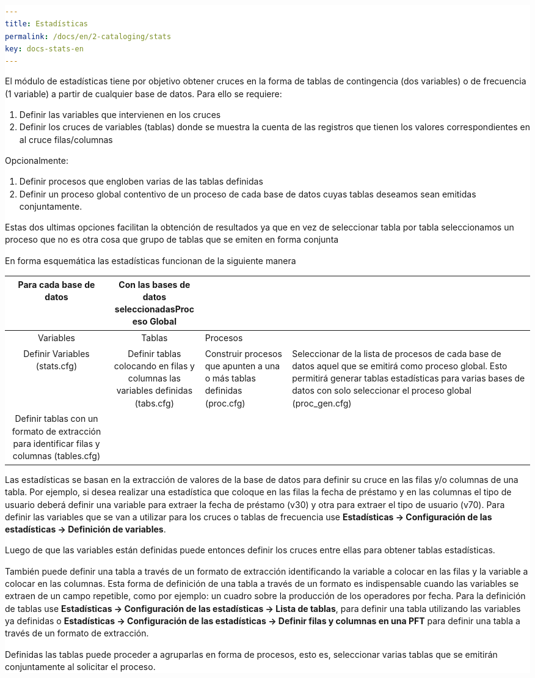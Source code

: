 ```yaml
---
title: Estadísticas
permalink: /docs/en/2-cataloging/stats
key: docs-stats-en
---
```


El módulo de estadísticas tiene por objetivo obtener cruces en la forma de tablas de contingencia (dos variables) o de frecuencia (1 variable) a partir de cualquier base de datos. Para ello se requiere:

1. Definir las variables que intervienen en los cruces
2. Definir los cruces de variables (tablas) donde se muestra la cuenta de las registros que tienen los valores correspondientes en al cruce filas/columnas

Opcionalmente:

1. Definir procesos que engloben varias de las tablas definidas
2. Definir un proceso global contentivo de un proceso de cada base de datos cuyas tablas deseamos sean emitidas conjuntamente.

Estas dos ultimas opciones facilitan la obtención de resultados ya que en vez de seleccionar tabla por tabla seleccionamos un proceso que no es otra cosa que grupo de tablas que se emiten en forma conjunta

En forma esquemática las estadísticas funcionan de la siguiente manera

|                   Para cada base de datos                    |      Con las bases de datos seleccionadasProceso Global      |                                                              |                                                              |
| :----------------------------------------------------------: | :----------------------------------------------------------: | ------------------------------------------------------------ | ------------------------------------------------------------ |
|                          Variables                           |                            Tablas                            | Procesos                                                     |                                                              |
|                Definir Variables (stats.cfg)                 | Definir tablas colocando en filas y columnas las variables definidas (tabs.cfg) | Construir procesos que apunten a una o más tablas definidas (proc.cfg) | Seleccionar de la lista de procesos de cada base de datos aquel que se emitirá como proceso global. Esto permitirá generar tablas estadísticas para varias bases de datos con solo seleccionar el proceso global (proc_gen.cfg) |
| Definir tablas con un formato de extracción para identificar filas y columnas (tables.cfg) |                                                              |                                                              |                                                              |

Las estadísticas se basan en la extracción de valores de la base de datos para definir su cruce en las filas y/o columnas de una tabla. Por ejemplo, si desea realizar una estadística que coloque en las filas la fecha de préstamo y en las columnas el tipo de usuario deberá definir una variable para extraer la fecha de préstamo (v30) y otra para extraer el tipo de usuario (v70). Para definir las variables que se van a utilizar para los cruces o tablas de frecuencia use **Estadísticas -> Configuración de las estadísticas -> Definición de variables**.

Luego de que las variables están definidas puede entonces definir los cruces entre ellas para obtener tablas estadísticas.

También puede definir una tabla a través de un formato de extracción identificando la variable a colocar en las filas y la variable a colocar en las columnas. Esta forma de definición de una tabla a través de un formato es indispensable cuando las variables se extraen de un campo repetible, como por ejemplo: un cuadro sobre la producción de los operadores por fecha. Para la definición de tablas use **Estadísticas -> Configuración de las estadísticas -> Lista de tablas**, para definir una tabla utilizando las variables ya definidas o **Estadísticas -> Configuración de las estadísticas -> Definir filas y columnas en una PFT** para definir una tabla a través de un formato de extracción.

Definidas las tablas puede proceder a agruparlas en forma de procesos, esto es, seleccionar varias tablas que se emitirán conjuntamente al solicitar el proceso.
